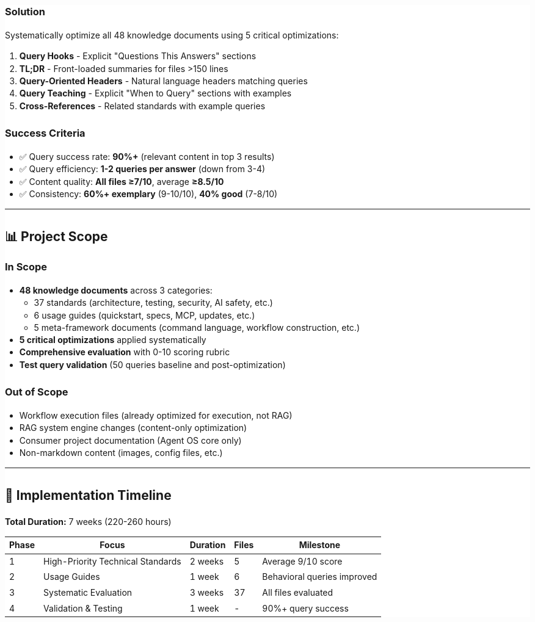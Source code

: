### Solution

Systematically optimize all 48 knowledge documents using 5 critical optimizations:
1. **Query Hooks** - Explicit "Questions This Answers" sections
2. **TL;DR** - Front-loaded summaries for files >150 lines
3. **Query-Oriented Headers** - Natural language headers matching queries
4. **Query Teaching** - Explicit "When to Query" sections with examples
5. **Cross-References** - Related standards with example queries

### Success Criteria

- ✅ Query success rate: **90%+** (relevant content in top 3 results)
- ✅ Query efficiency: **1-2 queries per answer** (down from 3-4)
- ✅ Content quality: **All files ≥7/10**, average **≥8.5/10**
- ✅ Consistency: **60%+ exemplary** (9-10/10), **40% good** (7-8/10)

---

## 📊 Project Scope

### In Scope
- **48 knowledge documents** across 3 categories:
  - 37 standards (architecture, testing, security, AI safety, etc.)
  - 6 usage guides (quickstart, specs, MCP, updates, etc.)
  - 5 meta-framework documents (command language, workflow construction, etc.)
- **5 critical optimizations** applied systematically
- **Comprehensive evaluation** with 0-10 scoring rubric
- **Test query validation** (50 queries baseline and post-optimization)

### Out of Scope
- Workflow execution files (already optimized for execution, not RAG)
- RAG system engine changes (content-only optimization)
- Consumer project documentation (Agent OS core only)
- Non-markdown content (images, config files, etc.)

---

## 📅 Implementation Timeline

**Total Duration:** 7 weeks (220-260 hours)

| Phase | Focus | Duration | Files | Milestone |
|-------|-------|----------|-------|-----------|
| 1 | High-Priority Technical Standards | 2 weeks | 5 | Average 9/10 score |
| 2 | Usage Guides | 1 week | 6 | Behavioral queries improved |
| 3 | Systematic Evaluation | 3 weeks | 37 | All files evaluated |
| 4 | Validation & Testing | 1 week | - | 90%+ query success |
